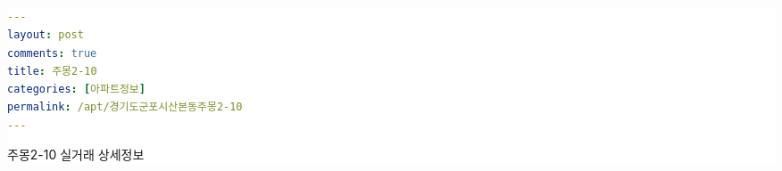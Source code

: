 ```yaml
---
layout: post
comments: true
title: 주몽2-10
categories: [아파트정보]
permalink: /apt/경기도군포시산본동주몽2-10
---
```


주몽2-10 실거래 상세정보

<script type="text/javascript">
  google.charts.load('current', {'packages':['line', 'corechart']});
  google.charts.setOnLoadCallback(drawChart);

  function drawChart() {
    var data = new google.visualization.DataTable();
    data.addColumn('date', '거래일');
    data.addColumn('number', "매매");
    data.addColumn('number', "전세");
    data.addColumn('number', "전매");
